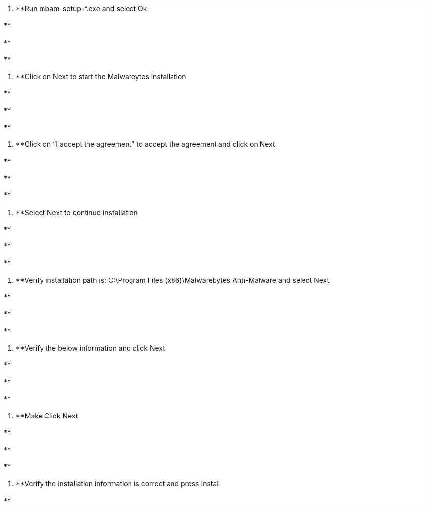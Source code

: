   1. **Run mbam-setup-*.exe  <img src="https://i0.wp.com/luke.geek.nz/wp-content/uploads/2015/10/103015_0604_WindowsAnti49.png?w=1500" alt="" data-recalc-dims="1" />and select Ok
  
** 

<img src="https://i2.wp.com/luke.geek.nz/wp-content/uploads/2015/10/103015_0604_WindowsAnti50.png?w=1500" alt="" data-recalc-dims="1" />**
  
** 

  1. **Click on Next to start the Malwareytes installation
  
** 

<img src="https://i2.wp.com/luke.geek.nz/wp-content/uploads/2015/10/103015_0604_WindowsAnti51.png?w=1500" alt="" data-recalc-dims="1" />**
  
** 

  1. **Click on &#8220;I accept the agreement&#8221; to accept the agreement and click on Next
  
** 

<img src="https://i0.wp.com/luke.geek.nz/wp-content/uploads/2015/10/103015_0604_WindowsAnti52.png?w=1500" alt="" data-recalc-dims="1" />**
  
** 

  1. **Select Next to continue installation
  
** 

<img src="https://i0.wp.com/luke.geek.nz/wp-content/uploads/2015/10/103015_0604_WindowsAnti53.png?w=1500" alt="" data-recalc-dims="1" />**
  
** 

  1. **Verify installation path is: C:\Program Files (x86)\Malwarebytes Anti-Malware and select Next
  
** 

<img src="https://i2.wp.com/luke.geek.nz/wp-content/uploads/2015/10/103015_0604_WindowsAnti54.png?w=1500" alt="" data-recalc-dims="1" />**
  
** 

  1. **Verify the below information and click Next
  
** 

<img src="https://i0.wp.com/luke.geek.nz/wp-content/uploads/2015/10/103015_0604_WindowsAnti55.png?w=1500" alt="" data-recalc-dims="1" />**
  
** 

  1. **Make Click Next
  
** 

<img src="https://i2.wp.com/luke.geek.nz/wp-content/uploads/2015/10/103015_0604_WindowsAnti56.png?w=1500" alt="" data-recalc-dims="1" />**
  
** 

  1. **Verify the installation information is correct and press Install
  
** 
